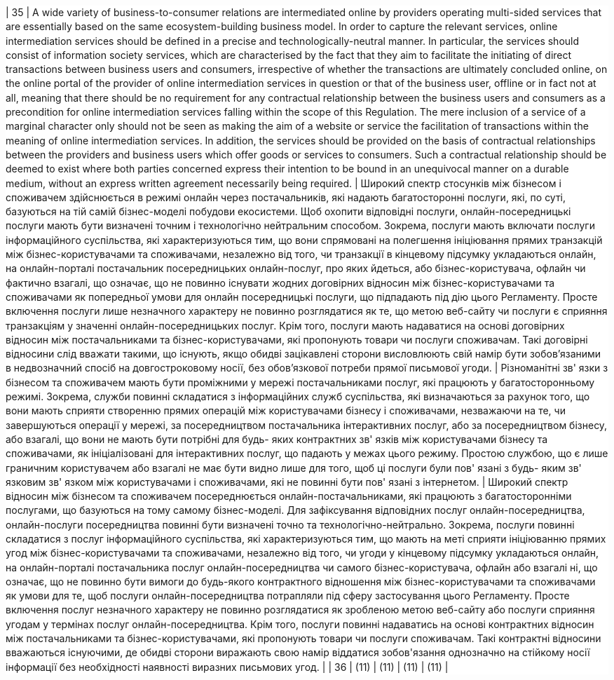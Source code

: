 | 35 | A wide variety of business-to-consumer relations are intermediated online by providers operating multi-sided services that are essentially based on the same ecosystem-building business model. In order to capture the relevant services, online intermediation services should be defined in a precise and technologically-neutral manner. In particular, the services should consist of information society services, which are characterised by the fact that they aim to facilitate the initiating of direct transactions between business users and consumers, irrespective of whether the transactions are ultimately concluded online, on the online portal of the provider of online intermediation services in question or that of the business user, offline or in fact not at all, meaning that there should be no requirement for any contractual relationship between the business users and consumers as a precondition for online intermediation services falling within the scope of this Regulation. The mere inclusion of a service of a marginal character only should not be seen as making the aim of a website or service the facilitation of transactions within the meaning of online intermediation services. In addition, the services should be provided on the basis of contractual relationships between the providers and business users which offer goods or services to consumers. Such a contractual relationship should be deemed to exist where both parties concerned express their intention to be bound in an unequivocal manner on a durable medium, without an express written agreement necessarily being required. | Широкий спектр стосунків між бізнесом і споживачем здійснюється в режимі онлайн через постачальників, які надають багатосторонні послуги, які, по суті, базуються на тій самій бізнес-моделі побудови екосистеми. Щоб охопити відповідні послуги, онлайн-посередницькі послуги мають бути визначені точним і технологічно нейтральним способом. Зокрема, послуги мають включати послуги інформаційного суспільства, які характеризуються тим, що вони спрямовані на полегшення ініціювання прямих транзакцій між бізнес-користувачами та споживачами, незалежно від того, чи транзакції в кінцевому підсумку укладаються онлайн, на онлайн-порталі постачальник посередницьких онлайн-послуг, про яких йдеться, або бізнес-користувача, офлайн чи фактично взагалі, що означає, що не повинно існувати жодних договірних відносин між бізнес-користувачами та споживачами як попередньої умови для онлайн посередницькі послуги, що підпадають під дію цього Регламенту. Просте включення послуги лише незначного характеру не повинно розглядатися як те, що метою веб-сайту чи послуги є сприяння транзакціям у значенні онлайн-посередницьких послуг. Крім того, послуги мають надаватися на основі договірних відносин між постачальниками та бізнес-користувачами, які пропонують товари чи послуги споживачам. Такі договірні відносини слід вважати такими, що існують, якщо обидві зацікавлені сторони висловлюють свій намір бути зобов’язаними в недвозначний спосіб на довгостроковому носії, без обов’язкової потреби прямої письмової угоди. | Різноманітні зв' язки з бізнесом та споживачем мають бути проміжними у мережі постачальниками послуг, які працюють у багатосторонньому режимі. Зокрема, служби повинні складатися з інформаційних служб суспільства, які визначаються за рахунок того, що вони мають сприяти створенню прямих операцій між користувачами бізнесу і споживачами, незважаючи на те, чи завершуються операції у мережі, за посередництвом постачальника інтерактивних послуг, або за посередництвом бізнесу, або взагалі, що вони не мають бути потрібні для будь- яких контрактних зв' язків між користувачами бізнесу та споживачами, як ініціалізовані для інтерактивних послуг, що падають у межах цього режиму. Простою службою, що є лише граничним користувачем або взагалі не має бути видно лише для того, щоб ці послуги були пов' язані з будь- яким зв' язковим зв' язком між користувачами і споживачами, які не повинні бути пов' язані з інтернетом. | Широкий спектр відносин між бізнесом та споживачем посереднюється онлайн-постачальниками, які працюють з багатосторонніми послугами, що базуються на тому самому бізнес-моделі. Для зафіксування відповідних послуг онлайн-посередництва, онлайн-послуги посередництва повинні бути визначені точно та технологічно-нейтрально. Зокрема, послуги повинні складатися з послуг інформаційного суспільства, які характеризуються тим, що мають на меті сприяти ініціюванню прямих угод між бізнес-користувачами та споживачами, незалежно від того, чи угоди у кінцевому підсумку укладаються онлайн, на онлайн-порталі постачальника послуг онлайн-посередництва чи самого бізнес-користувача, офлайн або взагалі ні, що означає, що не повинно бути вимоги до будь-якого контрактного відношення між бізнес-користувачами та споживачами як умови для те, щоб послуги онлайн-посередництва потрапляли під сферу застосування цього Регламенту. Просте включення послуг незначного характеру не повинно розглядатися як зробленою метою веб-сайту або послуги сприяння угодам у термінах послуг онлайн-посередництва. Крім того, послуги повинні надаватись на основі контрактних відносин між постачальниками та бізнес-користувачами, які пропонують товари чи послуги споживачам. Такі контрактні відносини вважаються існуючими, де обидві сторони виражають свою намір віддатися зобов'язання однозначно на стійкому носії інформації без необхідності наявності виразних письмових угод. |
| 36 | (11) | (11) | (11) | (11) |